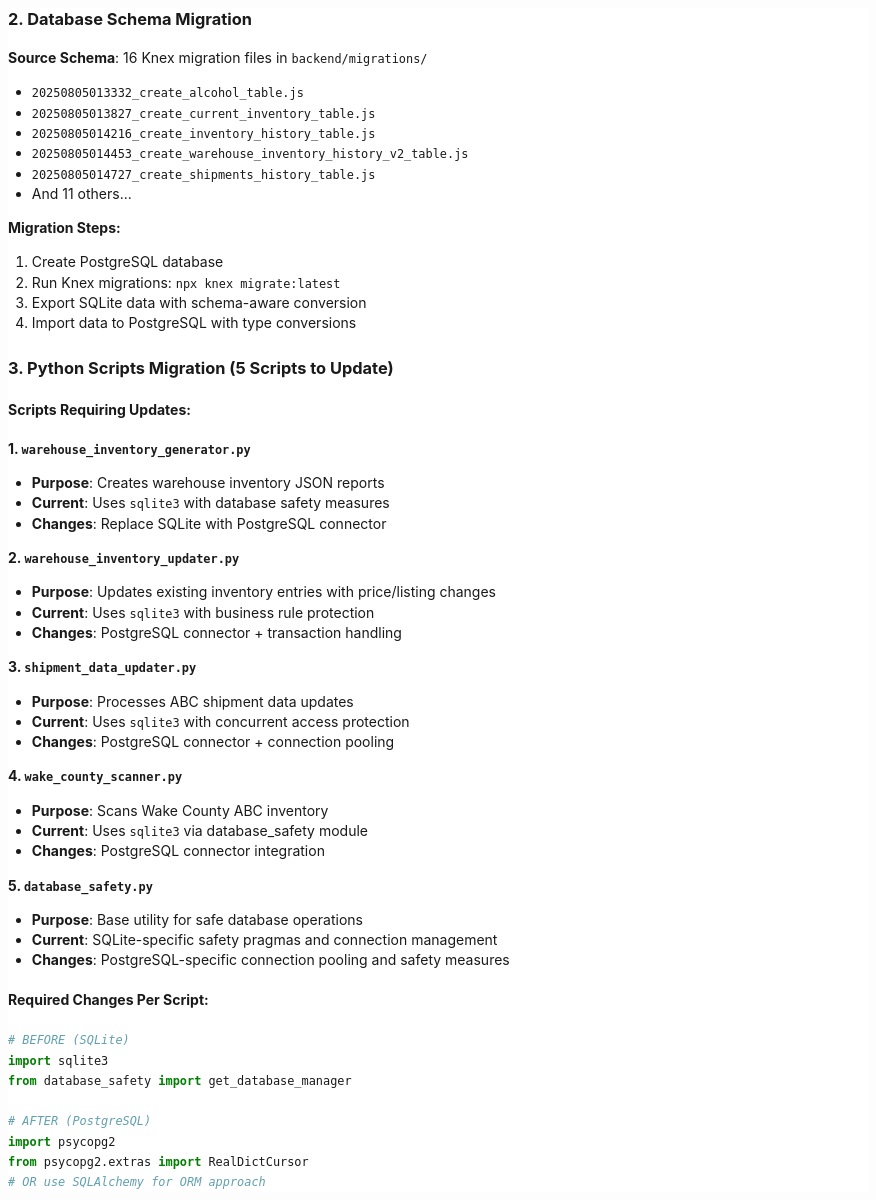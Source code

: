 ### 2. Database Schema Migration

**Source Schema**: 16 Knex migration files in `backend/migrations/`
- `20250805013332_create_alcohol_table.js`
- `20250805013827_create_current_inventory_table.js`
- `20250805014216_create_inventory_history_table.js`
- `20250805014453_create_warehouse_inventory_history_v2_table.js`
- `20250805014727_create_shipments_history_table.js`
- And 11 others...

**Migration Steps:**
1. Create PostgreSQL database
2. Run Knex migrations: `npx knex migrate:latest`
3. Export SQLite data with schema-aware conversion
4. Import data to PostgreSQL with type conversions

### 3. Python Scripts Migration (5 Scripts to Update)

#### Scripts Requiring Updates:

**1. `warehouse_inventory_generator.py`**
- **Purpose**: Creates warehouse inventory JSON reports
- **Current**: Uses `sqlite3` with database safety measures
- **Changes**: Replace SQLite with PostgreSQL connector

**2. `warehouse_inventory_updater.py`**
- **Purpose**: Updates existing inventory entries with price/listing changes
- **Current**: Uses `sqlite3` with business rule protection
- **Changes**: PostgreSQL connector + transaction handling

**3. `shipment_data_updater.py`**
- **Purpose**: Processes ABC shipment data updates
- **Current**: Uses `sqlite3` with concurrent access protection
- **Changes**: PostgreSQL connector + connection pooling

**4. `wake_county_scanner.py`**
- **Purpose**: Scans Wake County ABC inventory
- **Current**: Uses `sqlite3` via database_safety module
- **Changes**: PostgreSQL connector integration

**5. `database_safety.py`**
- **Purpose**: Base utility for safe database operations
- **Current**: SQLite-specific safety pragmas and connection management
- **Changes**: PostgreSQL-specific connection pooling and safety measures

#### Required Changes Per Script:

```python
# BEFORE (SQLite)
import sqlite3
from database_safety import get_database_manager

# AFTER (PostgreSQL)
import psycopg2
from psycopg2.extras import RealDictCursor
# OR use SQLAlchemy for ORM approach
```
